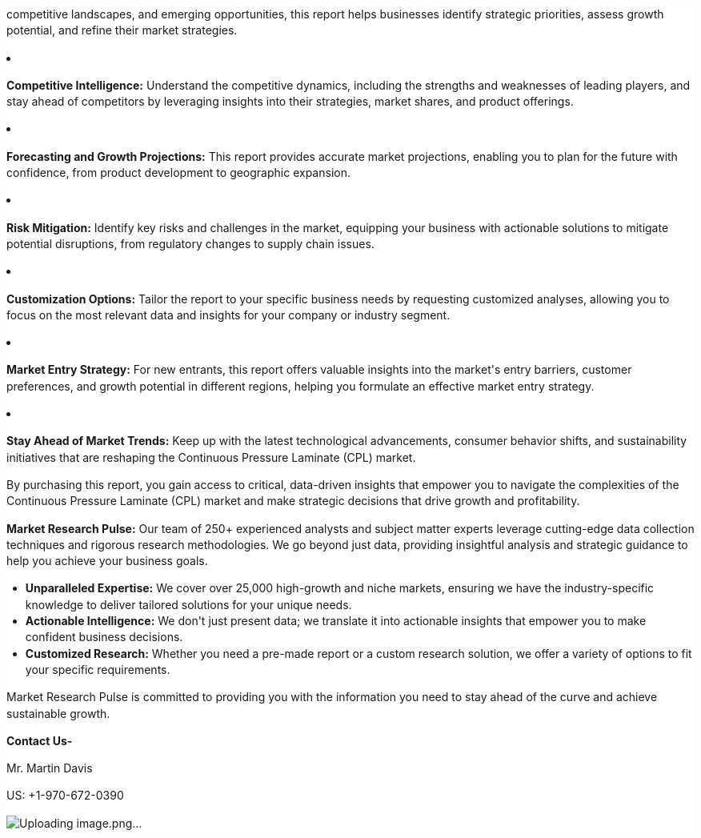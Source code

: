competitive landscapes, and emerging opportunities, this report helps businesses identify strategic priorities, assess growth potential, and refine their market strategies.</p></li><li><p><strong>Competitive Intelligence:</strong> Understand the competitive dynamics, including the strengths and weaknesses of leading players, and stay ahead of competitors by leveraging insights into their strategies, market shares, and product offerings.</p></li><li><p><strong>Forecasting and Growth Projections:</strong> This report provides accurate market projections, enabling you to plan for the future with confidence, from product development to geographic expansion.</p></li><li><p><strong>Risk Mitigation:</strong> Identify key risks and challenges in the market, equipping your business with actionable solutions to mitigate potential disruptions, from regulatory changes to supply chain issues.</p></li><li><p><strong>Customization Options:</strong> Tailor the report to your specific business needs by requesting customized analyses, allowing you to focus on the most relevant data and insights for your company or industry segment.</p></li><li><p><strong>Market Entry Strategy:</strong> For new entrants, this report offers valuable insights into the market's entry barriers, customer preferences, and growth potential in different regions, helping you formulate an effective market entry strategy.</p></li><li><p><strong>Stay Ahead of Market Trends:</strong> Keep up with the latest technological advancements, consumer behavior shifts, and sustainability initiatives that are reshaping the Continuous Pressure Laminate (CPL) market.</p></li></ol><p>By purchasing this report, you gain access to critical, data-driven insights that empower you to navigate the complexities of the Continuous Pressure Laminate (CPL) market and make strategic decisions that drive growth and profitability.</p><p><strong>Market Research Pulse:</strong>&nbsp;Our team of 250+ experienced analysts and subject matter experts leverage cutting-edge data collection techniques and rigorous research methodologies. We go beyond just data, providing insightful analysis and strategic guidance to help you achieve your business goals.</p><ul><li><strong>Unparalleled Expertise:</strong>&nbsp;We cover over 25,000 high-growth and niche markets, ensuring we have the industry-specific knowledge to deliver tailored solutions for your unique needs.</li><li><strong>Actionable Intelligence:</strong>&nbsp;We don't just present data; we translate it into actionable insights that empower you to make confident business decisions.</li><li><strong>Customized Research:</strong>&nbsp;Whether you need a pre-made report or a custom research solution, we offer a variety of options to fit your specific requirements.</li></ul><p>Market Research Pulse is committed to providing you with the information you need to stay ahead of the curve and achieve sustainable growth.</p><p><strong>Contact Us-</strong></p><p>Mr. Martin Davis</p><p>US: +1-970-672-0390</p>
![Uploading image.png…]()
